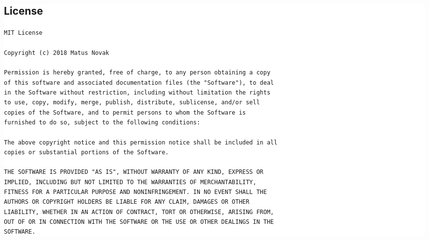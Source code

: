 ## License

```
MIT License

Copyright (c) 2018 Matus Novak

Permission is hereby granted, free of charge, to any person obtaining a copy
of this software and associated documentation files (the "Software"), to deal
in the Software without restriction, including without limitation the rights
to use, copy, modify, merge, publish, distribute, sublicense, and/or sell
copies of the Software, and to permit persons to whom the Software is
furnished to do so, subject to the following conditions:

The above copyright notice and this permission notice shall be included in all
copies or substantial portions of the Software.

THE SOFTWARE IS PROVIDED "AS IS", WITHOUT WARRANTY OF ANY KIND, EXPRESS OR
IMPLIED, INCLUDING BUT NOT LIMITED TO THE WARRANTIES OF MERCHANTABILITY,
FITNESS FOR A PARTICULAR PURPOSE AND NONINFRINGEMENT. IN NO EVENT SHALL THE
AUTHORS OR COPYRIGHT HOLDERS BE LIABLE FOR ANY CLAIM, DAMAGES OR OTHER
LIABILITY, WHETHER IN AN ACTION OF CONTRACT, TORT OR OTHERWISE, ARISING FROM,
OUT OF OR IN CONNECTION WITH THE SOFTWARE OR THE USE OR OTHER DEALINGS IN THE
SOFTWARE.
```